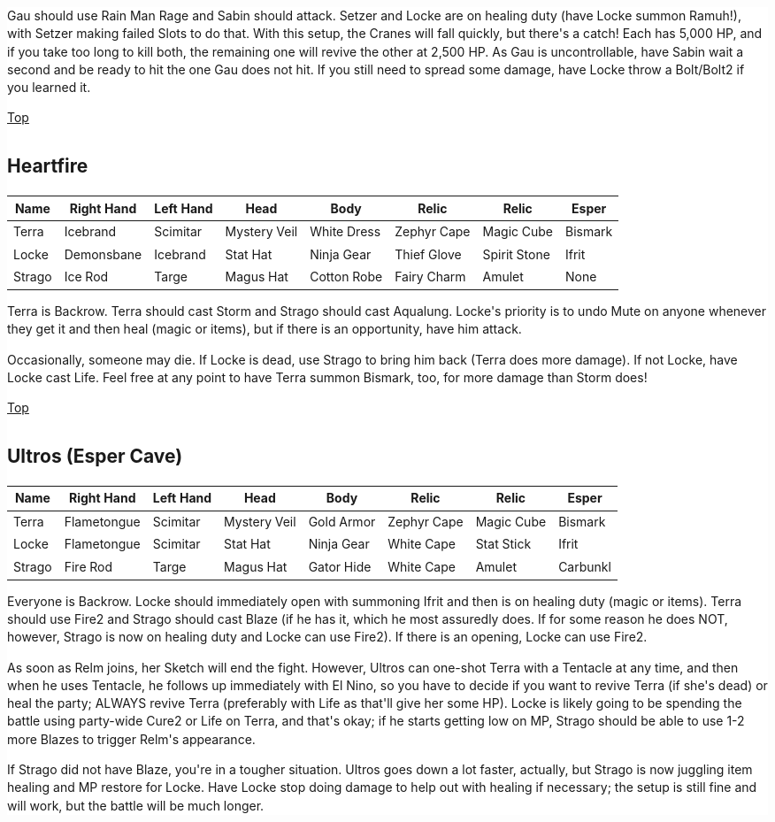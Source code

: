 Gau should use Rain Man Rage and Sabin should attack. Setzer and Locke are on healing duty (have Locke summon Ramuh!), with Setzer making failed Slots to do that. With this setup, the Cranes will fall quickly, but there's a catch! Each has 5,000 HP, and if you take too long to kill both, the remaining one will revive the other at 2,500 HP. As Gau is uncontrollable, have Sabin wait a second and be ready to hit the one Gau does not hit. If you still need to spread some damage, have Locke throw a Bolt/Bolt2 if you learned it.

[Top](#top)
## Heartfire

| Name   | Right Hand | Left Hand | Head         | Body        | Relic       | Relic        | Esper   |
| ------ | ---------- | --------- | ------------ | ----------- | ----------- | ------------ | ------- |
| Terra  | Icebrand   | Scimitar  | Mystery Veil | White Dress | Zephyr Cape | Magic Cube   | Bismark |
| Locke  | Demonsbane | Icebrand  | Stat Hat     | Ninja Gear  | Thief Glove | Spirit Stone | Ifrit   |
| Strago | Ice Rod    | Targe     | Magus Hat    | Cotton Robe | Fairy Charm | Amulet       | None    |

Terra is Backrow. Terra should cast Storm and Strago should cast Aqualung. Locke's priority is to undo Mute on anyone whenever they get it and then heal (magic or items), but if there is an opportunity, have him attack.

Occasionally, someone may die. If Locke is dead, use Strago to bring him back (Terra does more damage). If not Locke, have Locke cast Life. Feel free at any point to have Terra summon Bismark, too, for more damage than Storm does!

[Top](#top)
## Ultros (Esper Cave)

| Name   | Right Hand  | Left Hand | Head         | Body       | Relic       | Relic      | Esper    |
| ------ | ----------- | --------- | ------------ | ---------- | ----------- | ---------- | -------- |
| Terra  | Flametongue | Scimitar  | Mystery Veil | Gold Armor | Zephyr Cape | Magic Cube | Bismark  |
| Locke  | Flametongue | Scimitar  | Stat Hat     | Ninja Gear | White Cape  | Stat Stick | Ifrit    |
| Strago | Fire Rod    | Targe     | Magus Hat    | Gator Hide | White Cape  | Amulet     | Carbunkl |

Everyone is Backrow. Locke should immediately open with summoning Ifrit and then is on healing duty (magic or items). Terra should use Fire2 and Strago should cast Blaze (if he has it, which he most assuredly does. If for some reason he does NOT, however, Strago is now on healing duty and Locke can use Fire2). If there is an opening, Locke can use Fire2.

As soon as Relm joins, her Sketch will end the fight. However, Ultros can one-shot Terra with a Tentacle at any time, and then when he uses Tentacle, he follows up immediately with El Nino, so you have to decide if you want to revive Terra (if she's dead) or heal the party; ALWAYS revive Terra (preferably with Life as that'll give her some HP). Locke is likely going to be spending the battle using party-wide Cure2 or Life on Terra, and that's okay; if he starts getting low on MP, Strago should be able to use 1-2 more Blazes to trigger Relm's appearance.

If Strago did not have Blaze, you're in a tougher situation. Ultros goes down a lot faster, actually, but Strago is now juggling item healing and MP restore for Locke. Have Locke stop doing damage to help out with healing if necessary; the setup is still fine and will work, but the battle will be much longer.
